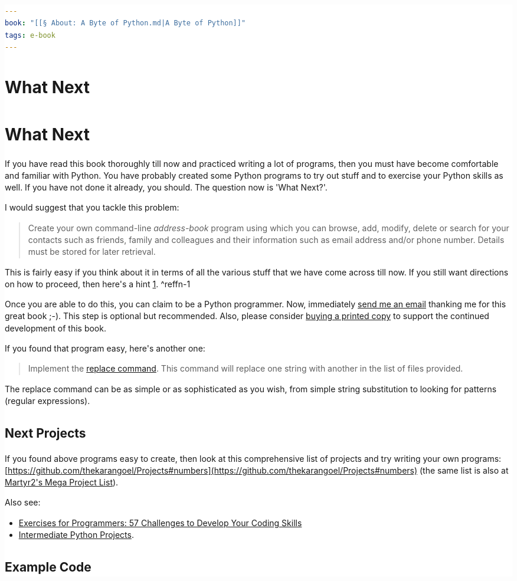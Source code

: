 ```yaml
---
book: "[[§ About꞉ A Byte of Python.md|A Byte of Python]]"
tags: e-book
---
```


# What Next

# What Next

If you have read this book thoroughly till now and practiced writing a lot of programs, then you must have become comfortable and familiar with Python. You have probably created some Python programs to try out stuff and to exercise your Python skills as well. If you have not done it already, you should. The question now is 'What Next?'.

I would suggest that you tackle this problem:

> Create your own command-line _address-book_ program using which you can browse, add, modify, delete or search for your contacts such as friends, family and colleagues and their information such as email address and/or phone number. Details must be stored for later retrieval.

This is fairly easy if you think about it in terms of all the various stuff that we have come across till now. If you still want directions on how to proceed, then here's a hint [1](What%20Next.md#^fn-1). ^reffn-1

Once you are able to do this, you can claim to be a Python programmer. Now, immediately [send me an email](https://swaroopch.com/contact) thanking me for this great book ;-). This step is optional but recommended. Also, please consider [buying a printed copy](https://swaroopch.com/buybook) to support the continued development of this book.

If you found that program easy, here's another one:

> Implement the [replace command](http://unixhelp.ed.ac.uk/CGI/man-cgi?replace). This command will replace one string with another in the list of files provided.

The replace command can be as simple or as sophisticated as you wish, from simple string substitution to looking for patterns (regular expressions).

## Next Projects

If you found above programs easy to create, then look at this comprehensive list of projects and try writing your own programs: [https://github.com/thekarangoel/Projects#numbers](https://github.com/thekarangoel/Projects#numbers) (the same list is also at [Martyr2's Mega Project List](http://www.dreamincode.net/forums/topic/78802-martyr2s-mega-project-ideas-list/)).

Also see:

- [Exercises for Programmers: 57 Challenges to Develop Your Coding Skills](https://pragprog.com/book/bhwb/exercises-for-programmers)
- [Intermediate Python Projects](https://openhatch.org/wiki/Intermediate_Python_Workshop/Projects).

## Example Code
